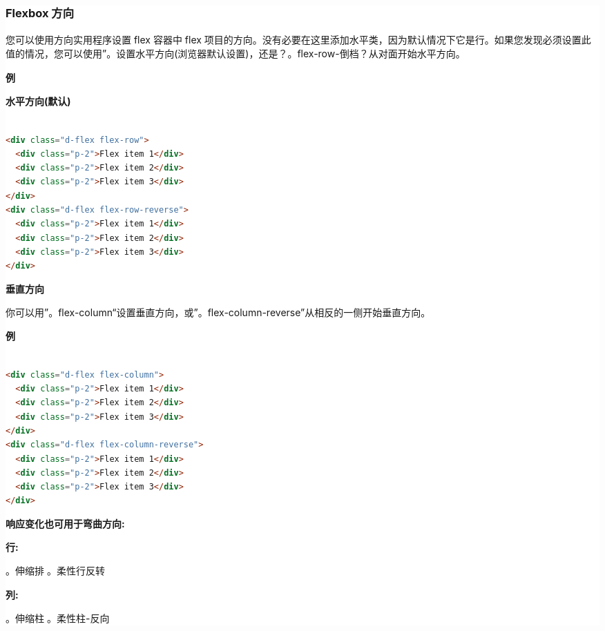 ### Flexbox 方向

您可以使用方向实用程序设置 flex 容器中 flex 项目的方向。没有必要在这里添加水平类，因为默认情况下它是行。如果您发现必须设置此值的情况，您可以使用”。设置水平方向(浏览器默认设置)，还是？。flex-row-倒档？从对面开始水平方向。

**例**

**水平方向(默认)**

```html

<div class="d-flex flex-row">
  <div class="p-2">Flex item 1</div>
  <div class="p-2">Flex item 2</div>
  <div class="p-2">Flex item 3</div>
</div>
<div class="d-flex flex-row-reverse">
  <div class="p-2">Flex item 1</div>
  <div class="p-2">Flex item 2</div>
  <div class="p-2">Flex item 3</div>
</div>

```

**垂直方向**

你可以用”。flex-column“设置垂直方向，或”。flex-column-reverse”从相反的一侧开始垂直方向。

**例**

```html

<div class="d-flex flex-column">
  <div class="p-2">Flex item 1</div>
  <div class="p-2">Flex item 2</div>
  <div class="p-2">Flex item 3</div>
</div>
<div class="d-flex flex-column-reverse">
  <div class="p-2">Flex item 1</div>
  <div class="p-2">Flex item 2</div>
  <div class="p-2">Flex item 3</div>
</div>

```

**响应变化也可用于弯曲方向:**

**行:**

。伸缩排
。柔性行反转

**列:**

。伸缩柱
。柔性柱-反向
